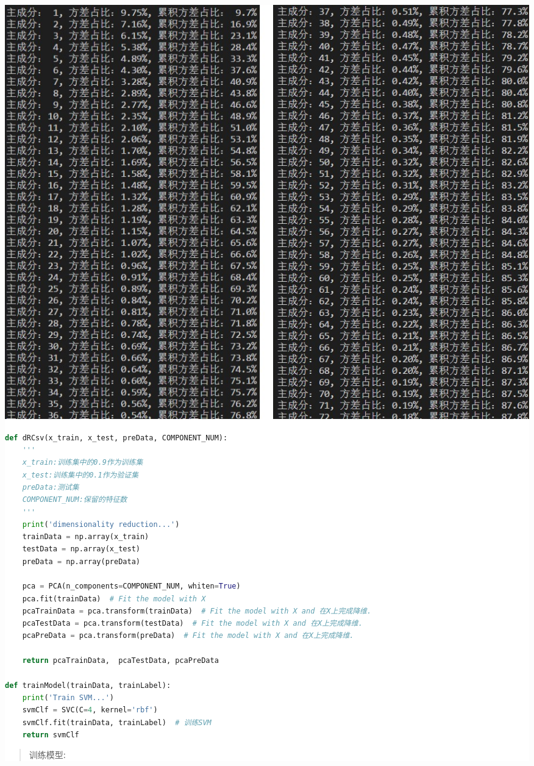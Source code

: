 ![数据特征分析](/img/competitions/getting-started/digit-recognizer/svm/数据特征分析.jpg)

```python
def dRCsv(x_train, x_test, preData, COMPONENT_NUM):
    '''
    x_train:训练集中的0.9作为训练集
    x_test:训练集中的0.1作为验证集
    preData:测试集
    COMPONENT_NUM:保留的特征数
    '''
    print('dimensionality reduction...')
    trainData = np.array(x_train)
    testData = np.array(x_test)
    preData = np.array(preData)

    pca = PCA(n_components=COMPONENT_NUM, whiten=True)
    pca.fit(trainData)  # Fit the model with X
    pcaTrainData = pca.transform(trainData)  # Fit the model with X and 在X上完成降维.
    pcaTestData = pca.transform(testData)  # Fit the model with X and 在X上完成降维.
    pcaPreData = pca.transform(preData)  # Fit the model with X and 在X上完成降维.

    return pcaTrainData,  pcaTestData, pcaPreData

def trainModel(trainData, trainLabel):
    print('Train SVM...')
    svmClf = SVC(C=4, kernel='rbf')
    svmClf.fit(trainData, trainLabel)  # 训练SVM
    return svmClf
```
> 训练模型: 
